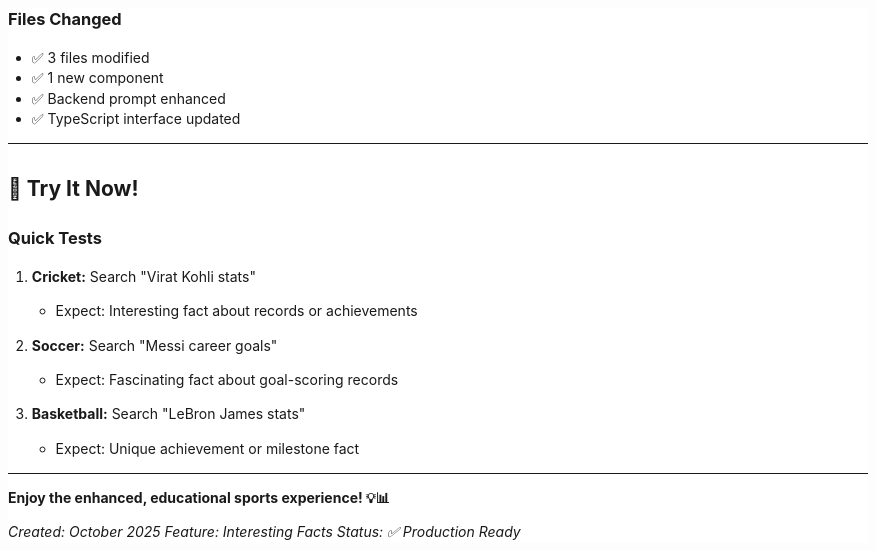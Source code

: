 ### Files Changed
- ✅ 3 files modified
- ✅ 1 new component
- ✅ Backend prompt enhanced
- ✅ TypeScript interface updated

---

## 🎉 Try It Now!

### Quick Tests

1. **Cricket:** Search "Virat Kohli stats"
   - Expect: Interesting fact about records or achievements

2. **Soccer:** Search "Messi career goals"
   - Expect: Fascinating fact about goal-scoring records

3. **Basketball:** Search "LeBron James stats"
   - Expect: Unique achievement or milestone fact

---

**Enjoy the enhanced, educational sports experience! 💡📊**

*Created: October 2025*
*Feature: Interesting Facts*
*Status: ✅ Production Ready*

